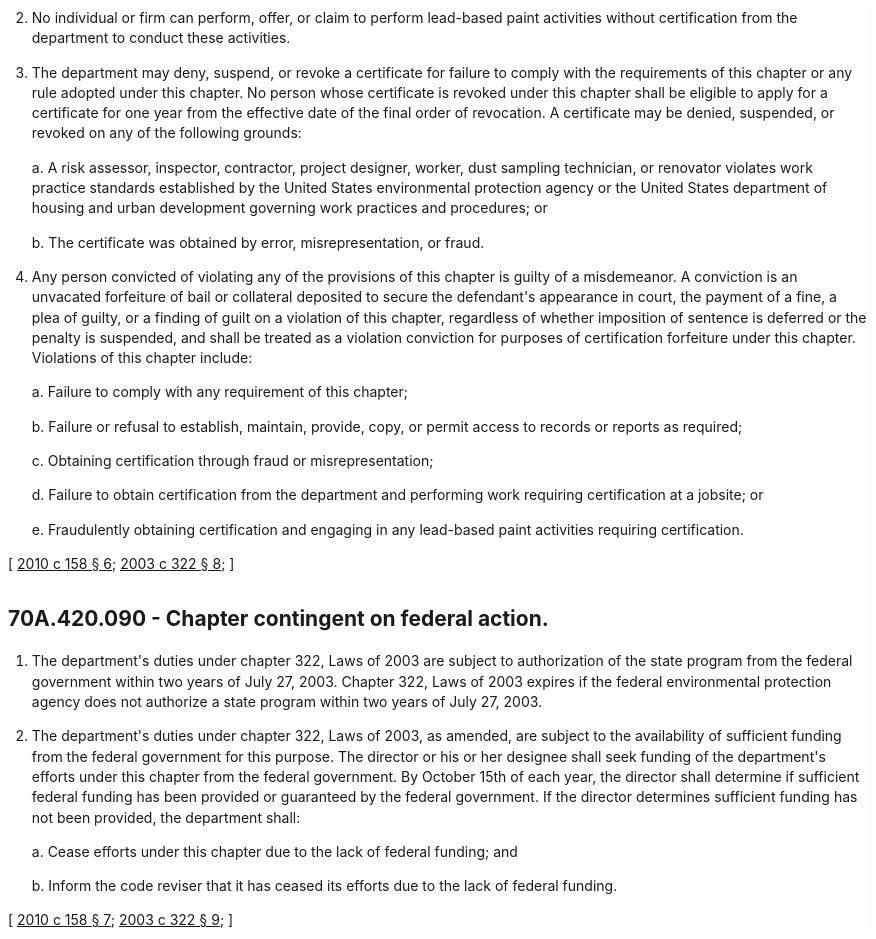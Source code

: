 2. No individual or firm can perform, offer, or claim to perform lead-based paint activities without certification from the department to conduct these activities.

3. The department may deny, suspend, or revoke a certificate for failure to comply with the requirements of this chapter or any rule adopted under this chapter. No person whose certificate is revoked under this chapter shall be eligible to apply for a certificate for one year from the effective date of the final order of revocation. A certificate may be denied, suspended, or revoked on any of the following grounds:

    a.  A risk assessor, inspector, contractor, project designer, worker, dust sampling technician, or renovator violates work practice standards established by the United States environmental protection agency or the United States department of housing and urban development governing work practices and procedures; or

    b.  The certificate was obtained by error, misrepresentation, or fraud.

4. Any person convicted of violating any of the provisions of this chapter is guilty of a misdemeanor. A conviction is an unvacated forfeiture of bail or collateral deposited to secure the defendant's appearance in court, the payment of a fine, a plea of guilty, or a finding of guilt on a violation of this chapter, regardless of whether imposition of sentence is deferred or the penalty is suspended, and shall be treated as a violation conviction for purposes of certification forfeiture under this chapter. Violations of this chapter include:

    a.  Failure to comply with any requirement of this chapter;

    b.  Failure or refusal to establish, maintain, provide, copy, or permit access to records or reports as required;

    c.  Obtaining certification through fraud or misrepresentation;

    d.  Failure to obtain certification from the department and performing work requiring certification at a jobsite; or

    e.  Fraudulently obtaining certification and engaging in any lead-based paint activities requiring certification.

\[ [2010 c 158 § 6](http://lawfilesext.leg.wa.gov/biennium/2009-10/Pdf/Bills/Session%20Laws/House/2745-S.SL.pdf?cite=2010%20c%20158%20§%206); [2003 c 322 § 8](http://lawfilesext.leg.wa.gov/biennium/2003-04/Pdf/Bills/Session%20Laws/Senate/5586-S.SL.pdf?cite=2003%20c%20322%20§%208); \]

## 70A.420.090 - Chapter contingent on federal action.
1. The department's duties under chapter 322, Laws of 2003 are subject to authorization of the state program from the federal government within two years of July 27, 2003. Chapter 322, Laws of 2003 expires if the federal environmental protection agency does not authorize a state program within two years of July 27, 2003.

2. The department's duties under chapter 322, Laws of 2003, as amended, are subject to the availability of sufficient funding from the federal government for this purpose. The director or his or her designee shall seek funding of the department's efforts under this chapter from the federal government. By October 15th of each year, the director shall determine if sufficient federal funding has been provided or guaranteed by the federal government. If the director determines sufficient funding has not been provided, the department shall:

    a.  Cease efforts under this chapter due to the lack of federal funding; and

    b.  Inform the code reviser that it has ceased its efforts due to the lack of federal funding.

\[ [2010 c 158 § 7](http://lawfilesext.leg.wa.gov/biennium/2009-10/Pdf/Bills/Session%20Laws/House/2745-S.SL.pdf?cite=2010%20c%20158%20§%207); [2003 c 322 § 9](http://lawfilesext.leg.wa.gov/biennium/2003-04/Pdf/Bills/Session%20Laws/Senate/5586-S.SL.pdf?cite=2003%20c%20322%20§%209); \]

